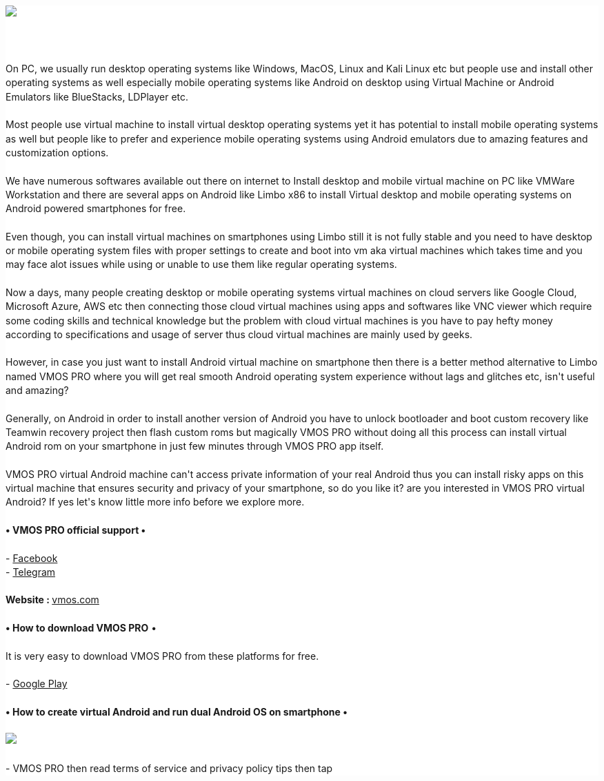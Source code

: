 <div class="separator" data-original-attrs="{&quot;style&quot;:&quot;&quot;}"><a data-original-attrs="{&quot;data-original-href&quot;:&quot;https://lh3.googleusercontent.com/-I3h8s9iEjjc/YoqWTXDrvrI/AAAAAAAALJE/nk304Zu6__4FRdy2aKa_SkZOl8wtKOg4wCNcBGAsYHQ/s1600/1653249610087556-0.png&quot;,&quot;style&quot;:&quot;&quot;}" href="https://www.blogger.com/blog/post/edit/8984889699081605598/1753726057146235556#"><img border="0" src="https://lh3.googleusercontent.com/-I3h8s9iEjjc/YoqWTXDrvrI/AAAAAAAALJE/nk304Zu6__4FRdy2aKa_SkZOl8wtKOg4wCNcBGAsYHQ/s1600/1653249610087556-0.png" width="400"></a></div><div><br></div><div><br></div><div><br></div><div>On PC, we usually run desktop operating systems like Windows, MacOS, Linux and Kali Linux etc but people use and install other operating systems as well especially mobile operating systems like Android on desktop using Virtual Machine or Android Emulators like BlueStacks, LDPlayer etc.</div><div><br></div><div>Most people use virtual machine to install virtual desktop operating systems yet it has potential to install mobile operating systems as well but people like to prefer and experience mobile operating systems using Android emulators due to amazing features and customization options.</div><div><br></div><div>We have numerous softwares available out there on internet to Install desktop and mobile virtual machine on PC like VMWare</div><div>Workstation and there are several apps on Android like Limbo x86 to install Virtual desktop and mobile operating systems on Android powered smartphones for free.</div><div><br></div><div>Even though, you can install virtual machines on smartphones using Limbo still it is not fully stable and you need to have desktop or mobile operating system files with proper settings to create and boot into vm aka virtual machines which takes time and you may face alot issues while using or unable to use them like regular operating systems.</div><div><br></div><div>Now a days, many people creating desktop or mobile operating systems virtual machines on cloud servers like Google Cloud, Microsoft Azure, AWS etc then connecting those cloud virtual machines using apps and softwares like VNC viewer which require some coding skills and technical knowledge but the problem with cloud virtual machines is you have to pay hefty money according to specifications and usage of server thus cloud virtual machines are mainly used by geeks.</div><div><br></div><div>However, in case you just want to install Android virtual machine on smartphone then there is a better method alternative to Limbo named VMOS PRO where you will get real smooth Android operating system experience without lags and glitches etc, isn't useful and amazing?</div><div><br></div><div>Generally, on Android in order to install another version of Android you have to unlock bootloader and boot custom recovery like Teamwin recovery project then flash custom roms but magically VMOS PRO without doing all this process can install virtual Android rom on your smartphone in just few minutes through VMOS PRO app itself.</div><div><br></div><div>VMOS PRO virtual Android machine can't access private information of your real Android thus you can install risky apps on this virtual machine that ensures security and privacy of your smartphone, so do you like it? are you interested in VMOS PRO virtual Android? If yes let's know little more info before we explore more.</div><div><br></div><div><b>• VMOS PRO official support •</b></div><div><b><br></b></div><div>-&nbsp;<a data-original-attrs="{&quot;data-original-href&quot;:&quot;https://www.facebook.com/vmosglobal/&quot;}" href="https://www.blogger.com/blog/post/edit/8984889699081605598/1753726057146235556#">Facebook</a></div><div>-&nbsp;<a data-original-attrs="{&quot;data-original-href&quot;:&quot;https://t.me/VMOS_Support_Chat_Official&quot;}" href="https://www.blogger.com/blog/post/edit/8984889699081605598/1753726057146235556#">Telegram</a></div><div><b><br></b></div><div><b>Website :&nbsp;</b><a data-original-attrs="{&quot;data-original-href&quot;:&quot;http://vmos.com&quot;}" href="https://www.blogger.com/blog/post/edit/8984889699081605598/1753726057146235556#">vmos.com</a></div><div><br></div><div><b>• How to download VMOS PRO</b>&nbsp;•</div><div><br></div><div>It is very easy to download VMOS PRO from these platforms for free.</div><div><br></div><div>-&nbsp;<a data-original-attrs="{&quot;data-original-href&quot;:&quot;https://play.google.com/store/apps/details?id=com.vmos.ggp&quot;}" href="https://www.blogger.com/blog/post/edit/8984889699081605598/1753726057146235556#">Google Play</a></div><div><br></div><div><b>• How to create virtual Android and run dual Android OS on smartphone •</b></div><div><br></div><div><div class="separator" data-original-attrs="{&quot;style&quot;:&quot;&quot;}"><a data-original-attrs="{&quot;data-original-href&quot;:&quot;https://lh3.googleusercontent.com/-eAg4pE9GMBo/YoqWSeGoBQI/AAAAAAAALJA/QriHNOonSoE-wUA8zvwJxyr077yRopZuACNcBGAsYHQ/s1600/1653249605303110-1.png&quot;,&quot;style&quot;:&quot;&quot;}" href="https://www.blogger.com/blog/post/edit/8984889699081605598/1753726057146235556#"><img border="0" src="https://lh3.googleusercontent.com/-eAg4pE9GMBo/YoqWSeGoBQI/AAAAAAAALJA/QriHNOonSoE-wUA8zvwJxyr077yRopZuACNcBGAsYHQ/s1600/1653249605303110-1.png" width="400"></a></div><br></div><div>- VMOS PRO then read terms of service and privacy policy tips then tap